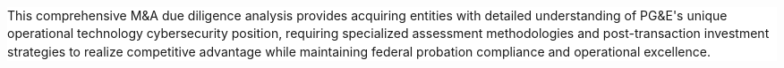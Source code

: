 This comprehensive M&A due diligence analysis provides acquiring entities with detailed understanding of PG&E's unique operational technology cybersecurity position, requiring specialized assessment methodologies and post-transaction investment strategies to realize competitive advantage while maintaining federal probation compliance and operational excellence.